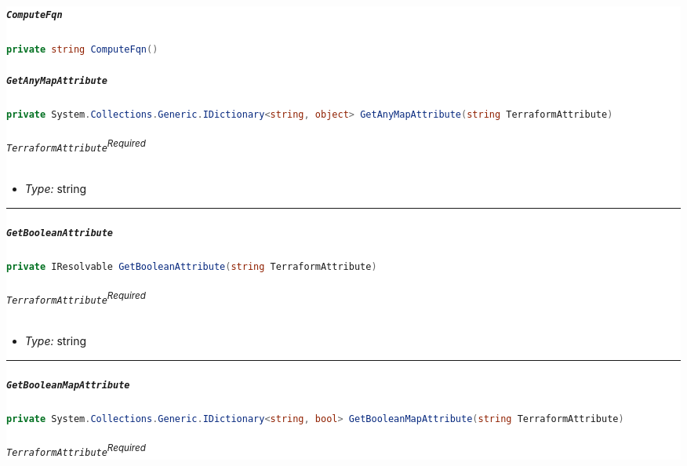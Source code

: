 
##### `ComputeFqn` <a name="ComputeFqn" id="rhizo-co-terraform-provider-oci.kmsKeyVersion.KmsKeyVersionReplicaDetailsOutputReference.computeFqn"></a>

```csharp
private string ComputeFqn()
```

##### `GetAnyMapAttribute` <a name="GetAnyMapAttribute" id="rhizo-co-terraform-provider-oci.kmsKeyVersion.KmsKeyVersionReplicaDetailsOutputReference.getAnyMapAttribute"></a>

```csharp
private System.Collections.Generic.IDictionary<string, object> GetAnyMapAttribute(string TerraformAttribute)
```

###### `TerraformAttribute`<sup>Required</sup> <a name="TerraformAttribute" id="rhizo-co-terraform-provider-oci.kmsKeyVersion.KmsKeyVersionReplicaDetailsOutputReference.getAnyMapAttribute.parameter.terraformAttribute"></a>

- *Type:* string

---

##### `GetBooleanAttribute` <a name="GetBooleanAttribute" id="rhizo-co-terraform-provider-oci.kmsKeyVersion.KmsKeyVersionReplicaDetailsOutputReference.getBooleanAttribute"></a>

```csharp
private IResolvable GetBooleanAttribute(string TerraformAttribute)
```

###### `TerraformAttribute`<sup>Required</sup> <a name="TerraformAttribute" id="rhizo-co-terraform-provider-oci.kmsKeyVersion.KmsKeyVersionReplicaDetailsOutputReference.getBooleanAttribute.parameter.terraformAttribute"></a>

- *Type:* string

---

##### `GetBooleanMapAttribute` <a name="GetBooleanMapAttribute" id="rhizo-co-terraform-provider-oci.kmsKeyVersion.KmsKeyVersionReplicaDetailsOutputReference.getBooleanMapAttribute"></a>

```csharp
private System.Collections.Generic.IDictionary<string, bool> GetBooleanMapAttribute(string TerraformAttribute)
```

###### `TerraformAttribute`<sup>Required</sup> <a name="TerraformAttribute" id="rhizo-co-terraform-provider-oci.kmsKeyVersion.KmsKeyVersionReplicaDetailsOutputReference.getBooleanMapAttribute.parameter.terraformAttribute"></a>

